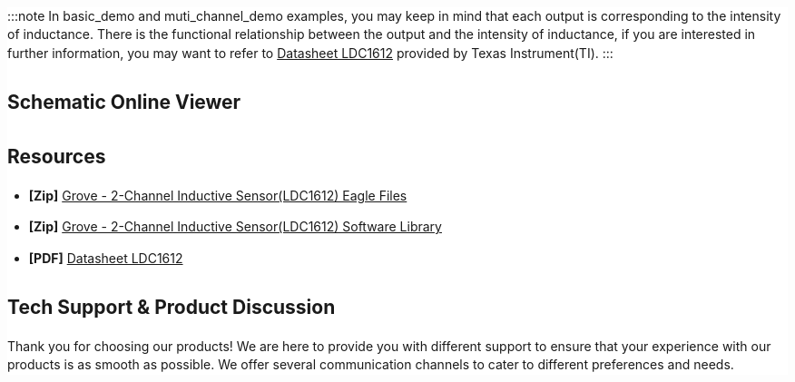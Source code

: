 :::note
In basic_demo and muti_channel_demo examples, you may keep in mind that each output is corresponding to the intensity of inductance. There is the functional relationship between the output and the intensity of inductance, if you are interested in further information, you may want to refer to [Datasheet LDC1612](https://files.seeedstudio.com/wiki/Grove-2-Channel_Inductive_Sensor-LDC1612/res/LDC1612.pdf) provided by Texas Instrument(TI).
:::

## Schematic Online Viewer

<div className="altium-ecad-viewer" data-project-src="https://files.seeedstudio.com/wiki/Grove-2-Channel_Inductive_Sensor-LDC1612/res/Grove%20-%202-Channel%20Inductive%20Sensor%20(LDC1612).zip" style={{borderRadius: '0px 0px 4px 4px', height: 500, borderStyle: 'solid', borderWidth: 1, borderColor: 'rgb(241, 241, 241)', overflow: 'hidden', maxWidth: 1280, maxHeight: 700, boxSizing: 'border-box'}}>
</div>

## Resources

- **[Zip]** [Grove - 2-Channel Inductive Sensor(LDC1612) Eagle Files](https://files.seeedstudio.com/wiki/Grove-2-Channel_Inductive_Sensor-LDC1612/res/Grove%20-%202-Channel%20Inductive%20Sensor%20(LDC1612).zip)

- **[Zip]** [Grove - 2-Channel Inductive Sensor(LDC1612) Software Library](https://github.com/Seeed-Studio/Seeed_LDC1612/archive/master.zip)

- **[PDF]** [Datasheet LDC1612](https://files.seeedstudio.com/wiki/Grove-2-Channel_Inductive_Sensor-LDC1612/res/LDC1612.pdf)

## Tech Support & Product Discussion

Thank you for choosing our products! We are here to provide you with different support to ensure that your experience with our products is as smooth as possible. We offer several communication channels to cater to different preferences and needs.

<div class="button_tech_support_container">
<a href="https://forum.seeedstudio.com/" class="button_forum"></a> 
<a href="https://www.seeedstudio.com/contacts" class="button_email"></a>
</div>

<div class="button_tech_support_container">
<a href="https://discord.gg/eWkprNDMU7" class="button_discord"></a> 
<a href="https://github.com/Seeed-Studio/wiki-documents/discussions/69" class="button_discussion"></a>
</div>
